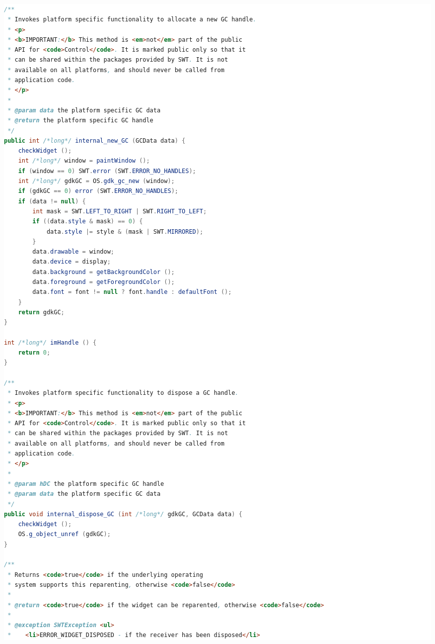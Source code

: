 ```java
/**	 
 * Invokes platform specific functionality to allocate a new GC handle.
 * <p>
 * <b>IMPORTANT:</b> This method is <em>not</em> part of the public
 * API for <code>Control</code>. It is marked public only so that it
 * can be shared within the packages provided by SWT. It is not
 * available on all platforms, and should never be called from
 * application code.
 * </p>
 *
 * @param data the platform specific GC data 
 * @return the platform specific GC handle
 */
public int /*long*/ internal_new_GC (GCData data) {
	checkWidget ();
	int /*long*/ window = paintWindow ();
	if (window == 0) SWT.error (SWT.ERROR_NO_HANDLES);
	int /*long*/ gdkGC = OS.gdk_gc_new (window);
	if (gdkGC == 0) error (SWT.ERROR_NO_HANDLES);	
	if (data != null) {
		int mask = SWT.LEFT_TO_RIGHT | SWT.RIGHT_TO_LEFT;
		if ((data.style & mask) == 0) {
			data.style |= style & (mask | SWT.MIRRORED);
		}
		data.drawable = window;
		data.device = display;
		data.background = getBackgroundColor ();
		data.foreground = getForegroundColor ();
		data.font = font != null ? font.handle : defaultFont (); 
	}	
	return gdkGC;
}

int /*long*/ imHandle () {
	return 0;
}

/**	 
 * Invokes platform specific functionality to dispose a GC handle.
 * <p>
 * <b>IMPORTANT:</b> This method is <em>not</em> part of the public
 * API for <code>Control</code>. It is marked public only so that it
 * can be shared within the packages provided by SWT. It is not
 * available on all platforms, and should never be called from
 * application code.
 * </p>
 *
 * @param hDC the platform specific GC handle
 * @param data the platform specific GC data 
 */
public void internal_dispose_GC (int /*long*/ gdkGC, GCData data) {
	checkWidget ();
	OS.g_object_unref (gdkGC);
}

/**
 * Returns <code>true</code> if the underlying operating
 * system supports this reparenting, otherwise <code>false</code>
 *
 * @return <code>true</code> if the widget can be reparented, otherwise <code>false</code>
 *
 * @exception SWTException <ul>
 *    <li>ERROR_WIDGET_DISPOSED - if the receiver has been disposed</li>
```